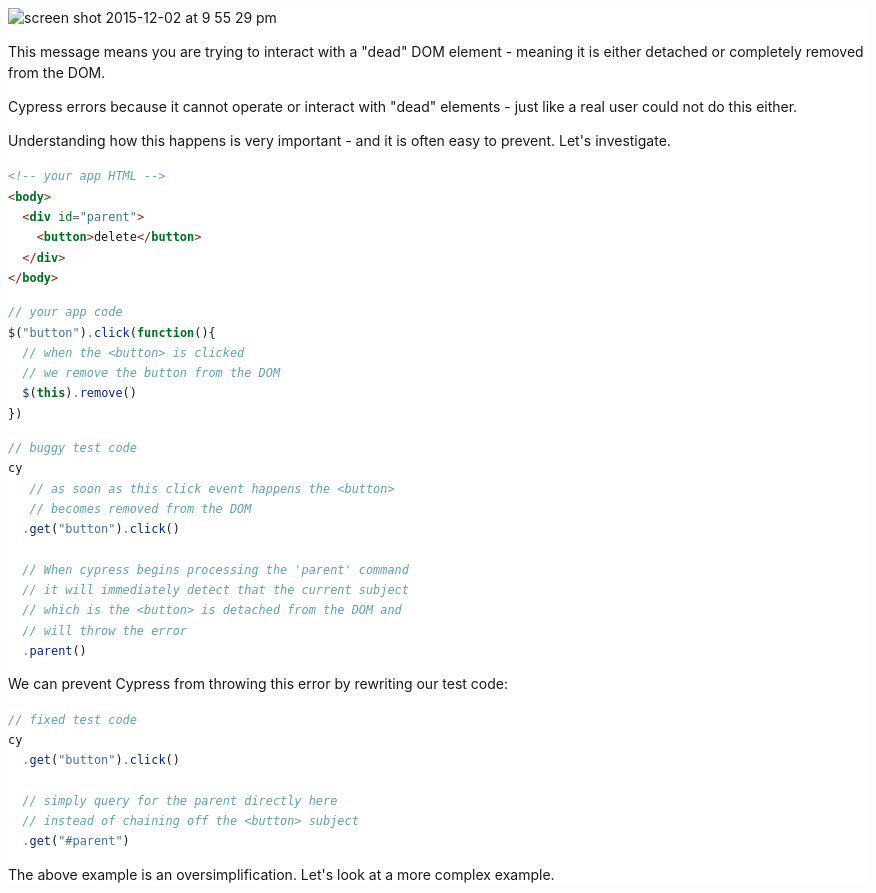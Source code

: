 ![screen shot 2015-12-02 at 9 55 29 pm](https://cloud.githubusercontent.com/assets/1268976/11550618/79d68542-993f-11e5-8b5f-9418dfa964c1.png)

This message means you are trying to interact with a "dead" DOM element - meaning it is either detached or completely removed from the DOM.

Cypress errors because it cannot operate or interact with "dead" elements - just like a real user could not do this either.

Understanding how this happens is very important - and it is often easy to prevent. Let's investigate.

```html
<!-- your app HTML -->
<body>
  <div id="parent">
    <button>delete</button>
  </div>
</body>
```

```javascript
// your app code
$("button").click(function(){
  // when the <button> is clicked
  // we remove the button from the DOM
  $(this).remove()
})
```

```javascript
// buggy test code
cy
   // as soon as this click event happens the <button>
   // becomes removed from the DOM
  .get("button").click()

  // When cypress begins processing the 'parent' command
  // it will immediately detect that the current subject
  // which is the <button> is detached from the DOM and
  // will throw the error
  .parent()
```

We can prevent Cypress from throwing this error by rewriting our test code:

```javascript
// fixed test code
cy
  .get("button").click()

  // simply query for the parent directly here
  // instead of chaining off the <button> subject
  .get("#parent")
```

The above example is an oversimplification. Let's look at a more complex example.
